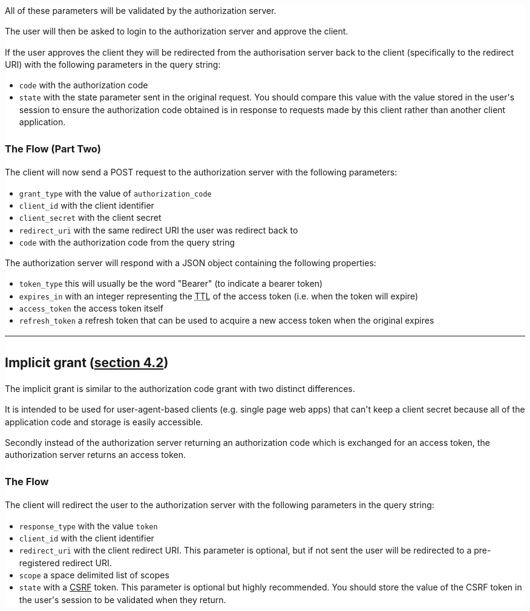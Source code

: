 All of these parameters will be validated by the authorization server.

The user will then be asked to login to the authorization server and approve the client.

If the user approves the client they will be redirected from the authorisation server back to the client (specifically to the redirect URI) with the following parameters in the query string:

* `code` with the authorization code
* `state` with the state parameter sent in the original request. You should compare this value with the value stored in the user's session to ensure the authorization code obtained is in response to requests made by this client rather than another client application.

### The Flow (Part Two)

The client will now send a POST request to the authorization server with the following parameters:

* `grant_type` with the value of `authorization_code`
* `client_id` with the client identifier
* `client_secret` with the client secret
* `redirect_uri` with the same redirect URI the user was redirect back to
* `code` with the authorization code from the query string

The authorization server will respond with a JSON object containing the following properties:

* `token_type` this will usually be the word "Bearer" (to indicate a bearer token)
* `expires_in` with an integer representing the <abbr title="Time To Live">TTL</abbr> of the access token (i.e. when the token will expire)
* `access_token` the access token itself
* `refresh_token` a refresh token that can be used to acquire a new access token when the original expires

---

## Implicit grant ([section 4.2](http://tools.ietf.org/html/rfc6749#section-4.2))

The implicit grant is similar to the authorization code grant with two distinct differences.

It is intended to be used for user-agent-based clients (e.g. single page web apps) that can't keep a client secret because all of the application code and storage is easily accessible.

Secondly instead of the authorization server returning an authorization code which is exchanged for an access token, the authorization server returns an access token.

### The Flow

The client will redirect the user to the authorization server with the following parameters in the query string:

* `response_type` with the value `token`
* `client_id` with the client identifier
* `redirect_uri` with the client redirect URI. This parameter is optional, but if not sent the user will be redirected to a pre-registered redirect URI.
* `scope` a space delimited list of scopes
* `state` with a [CSRF](https://en.wikipedia.org/wiki/Cross-site_request_forgery) token. This parameter is optional but highly recommended. You should store the value of the CSRF token in the user's session to be validated when they return.
